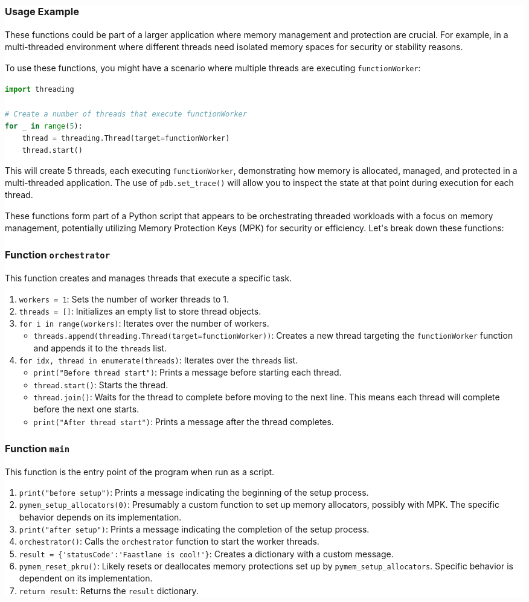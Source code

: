 ### Usage Example

These functions could be part of a larger application where memory management and protection are crucial. For example, in a multi-threaded environment where different threads need isolated memory spaces for security or stability reasons. 

To use these functions, you might have a scenario where multiple threads are executing `functionWorker`:

```python
import threading

# Create a number of threads that execute functionWorker
for _ in range(5):
    thread = threading.Thread(target=functionWorker)
    thread.start()
```

This will create 5 threads, each executing `functionWorker`, demonstrating how memory is allocated, managed, and protected in a multi-threaded application. The use of `pdb.set_trace()` will allow you to inspect the state at that point during execution for each thread.


These functions form part of a Python script that appears to be orchestrating threaded workloads with a focus on memory management, potentially utilizing Memory Protection Keys (MPK) for security or efficiency. Let's break down these functions:

### Function `orchestrator`

This function creates and manages threads that execute a specific task.

1. `workers = 1`: Sets the number of worker threads to 1.
2. `threads = []`: Initializes an empty list to store thread objects.
3. `for i in range(workers)`: Iterates over the number of workers.
   - `threads.append(threading.Thread(target=functionWorker))`: Creates a new thread targeting the `functionWorker` function and appends it to the `threads` list.
4. `for idx, thread in enumerate(threads)`: Iterates over the `threads` list.
   - `print("Before thread start")`: Prints a message before starting each thread.
   - `thread.start()`: Starts the thread.
   - `thread.join()`: Waits for the thread to complete before moving to the next line. This means each thread will complete before the next one starts.
   - `print("After thread start")`: Prints a message after the thread completes.

### Function `main`

This function is the entry point of the program when run as a script.

1. `print("before setup")`: Prints a message indicating the beginning of the setup process.
2. `pymem_setup_allocators(0)`: Presumably a custom function to set up memory allocators, possibly with MPK. The specific behavior depends on its implementation.
3. `print("after setup")`: Prints a message indicating the completion of the setup process.
4. `orchestrator()`: Calls the `orchestrator` function to start the worker threads.
5. `result = {'statusCode':'Faastlane is cool!'}`: Creates a dictionary with a custom message.
6. `pymem_reset_pkru()`: Likely resets or deallocates memory protections set up by `pymem_setup_allocators`. Specific behavior is dependent on its implementation.
7. `return result`: Returns the `result` dictionary.
